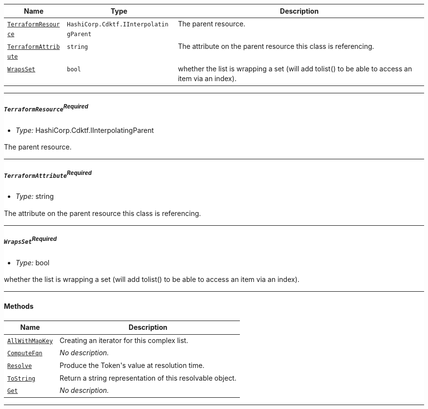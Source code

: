 | **Name** | **Type** | **Description** |
| --- | --- | --- |
| <code><a href="#@cdktf/provider-snowflake.dataSnowflakeShares.DataSnowflakeSharesSharesList.Initializer.parameter.terraformResource">TerraformResource</a></code> | <code>HashiCorp.Cdktf.IInterpolatingParent</code> | The parent resource. |
| <code><a href="#@cdktf/provider-snowflake.dataSnowflakeShares.DataSnowflakeSharesSharesList.Initializer.parameter.terraformAttribute">TerraformAttribute</a></code> | <code>string</code> | The attribute on the parent resource this class is referencing. |
| <code><a href="#@cdktf/provider-snowflake.dataSnowflakeShares.DataSnowflakeSharesSharesList.Initializer.parameter.wrapsSet">WrapsSet</a></code> | <code>bool</code> | whether the list is wrapping a set (will add tolist() to be able to access an item via an index). |

---

##### `TerraformResource`<sup>Required</sup> <a name="TerraformResource" id="@cdktf/provider-snowflake.dataSnowflakeShares.DataSnowflakeSharesSharesList.Initializer.parameter.terraformResource"></a>

- *Type:* HashiCorp.Cdktf.IInterpolatingParent

The parent resource.

---

##### `TerraformAttribute`<sup>Required</sup> <a name="TerraformAttribute" id="@cdktf/provider-snowflake.dataSnowflakeShares.DataSnowflakeSharesSharesList.Initializer.parameter.terraformAttribute"></a>

- *Type:* string

The attribute on the parent resource this class is referencing.

---

##### `WrapsSet`<sup>Required</sup> <a name="WrapsSet" id="@cdktf/provider-snowflake.dataSnowflakeShares.DataSnowflakeSharesSharesList.Initializer.parameter.wrapsSet"></a>

- *Type:* bool

whether the list is wrapping a set (will add tolist() to be able to access an item via an index).

---

#### Methods <a name="Methods" id="Methods"></a>

| **Name** | **Description** |
| --- | --- |
| <code><a href="#@cdktf/provider-snowflake.dataSnowflakeShares.DataSnowflakeSharesSharesList.allWithMapKey">AllWithMapKey</a></code> | Creating an iterator for this complex list. |
| <code><a href="#@cdktf/provider-snowflake.dataSnowflakeShares.DataSnowflakeSharesSharesList.computeFqn">ComputeFqn</a></code> | *No description.* |
| <code><a href="#@cdktf/provider-snowflake.dataSnowflakeShares.DataSnowflakeSharesSharesList.resolve">Resolve</a></code> | Produce the Token's value at resolution time. |
| <code><a href="#@cdktf/provider-snowflake.dataSnowflakeShares.DataSnowflakeSharesSharesList.toString">ToString</a></code> | Return a string representation of this resolvable object. |
| <code><a href="#@cdktf/provider-snowflake.dataSnowflakeShares.DataSnowflakeSharesSharesList.get">Get</a></code> | *No description.* |

---
